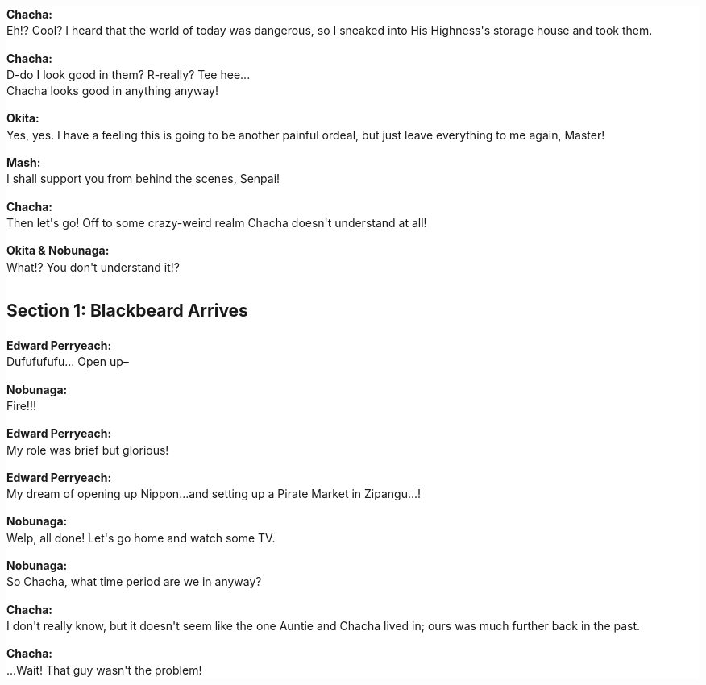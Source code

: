 **Chacha:**   
Eh!? Cool? I heard that the world of today was dangerous, so I sneaked into His Highness's storage house and took them.  
  
   
**Chacha:**   
D-do I look good in them? R-really? Tee hee...  
Chacha looks good in anything anyway!  
  
   
**Okita:**   
Yes, yes. I have a feeling this is going to be another painful ordeal, but just leave everything to me again, Master!  
  
   
  
   
**Mash:**   
I shall support you from behind the scenes, Senpai!  
  
   
**Chacha:**   
Then let's go! Off to some crazy-weird realm Chacha doesn't understand at all!  
  
   
**Okita & Nobunaga:**   
What!? You don't understand it!?  
  
   
## Section 1: Blackbeard Arrives  
   
**Edward Perryeach:**   
Dufufufufu... Open up&ndash;  
  
   
**Nobunaga:**   
Fire!!!  
  
   
**Edward Perryeach:**   
My role was brief but glorious!  
  
   
**Edward Perryeach:**   
My dream of opening up Nippon...and setting up a Pirate Market in Zipangu...!  
  
   
**Nobunaga:**   
Welp, all done! Let's go home and watch some TV.  
  
   
**Nobunaga:**   
So Chacha, what time period are we in anyway?  
  
   
**Chacha:**   
I don't really know, but it doesn't seem like the one Auntie and Chacha lived in; ours was much further back in the past.  
  
   
**Chacha:**   
...Wait! That guy wasn't the problem!  
  